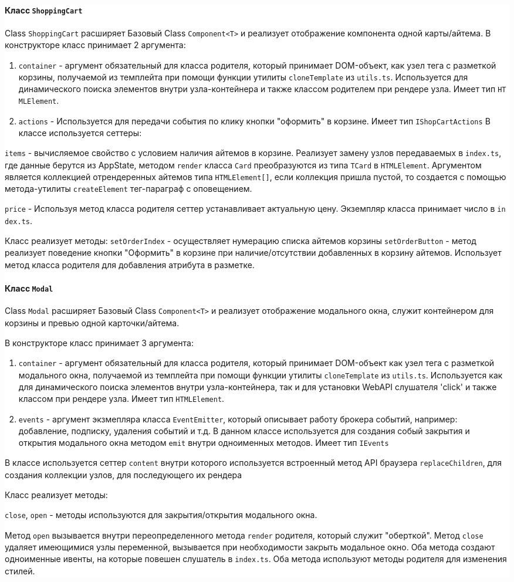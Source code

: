 #### Класс `ShoppingCart`

Class `ShoppingCart` расширяет Базовый Class `Component<T>`
и реализует отображение компонента одной карты/айтема.
В конструкторе класс принимает 2 аргумента:

1. `container` - аргумент обязательный для класса родителя, который принимает DOM-объект, как узел тега с разметкой корзины, получаемой из темплейта при помощи функции утилиты `cloneTemplate` из `utils.ts`. Используется для динамического поиска элементов внутри узла-контейнера и также классом родителем при рендере узла. Имеет тип `HTMLElement`.

2. `actions` - Используется для передачи события по клику кнопки "оформить" в корзине. Имеет тип `IShopCartActions`
   В классе используeтся сеттеры:

`items` - вычисляемое свойство c условием наличия айтемов в корзине. Реализует замену узлов передаваемых в `index.ts`, где данные берутся из AppState, методом `render` класса `Card` преобразуются из типа `TCard` в `HTMLElement`. Аргументом является коллекцией отрендеренных айтемов типа `HTMLElement[]`, если коллекция пришла пустой, то создается с помощью метода-утилиты `createElement` тег-параграф с оповещением.

`price` - Используя метод класса родителя сеттер устанавливает актуальную цену. Экземпляр класса принимает число в `index.ts`.

Класс реализует методы:
`setOrderIndex` - осуществляет нумерацию списка айтемов корзины
`setOrderButton` - метод реализует поведение кнопки "Оформить" в корзине при наличие/отсутствии добавленных в корзину айтемов. Использует метод класса родителя для добавления атрибута в разметке.

#### Класс `Modal`

Class `Modal` расширяет Базовый Class `Component<T>`
и реализует отображение модального окна, служит контейнером для корзины и превью одной карточки/айтема.

В конструкторе класс принимает 3 аргумента:

1. `container` - аргумент обязательный для класса родителя, который принимает DOM-объект как узел тега с разметкой модального окна, получаемой из темплейта при помощи функции утилиты `cloneTemplate` из `utils.ts`. Используется как для динамического поиска элементов внутри узла-контейнера, так и для установки WebAPI слушателя 'click' и также классом при рендере узла. Имеет тип `HTMLElement`.

2. `events` - аргумент экзмепляра класса `EventEmitter`, который описывает работу брокера событий, например: добавление, подписку, удаления событий и т.д. В данном классе используется для создания собый закрытия и открытия модального окна методом `emit` внутри одноименных методов. Имеет тип `IEvents`

В классе используется сеттер `content` внутри которого используется встроенный метод API браузера `replaceChildren`, для создания коллекции узлов, для последующего их рендера

Класс реализует методы:

`close`, `open` - методы используются для закрытия/открытия модального окна.

Метод `open` вызывается внутри переопределенного метода `render` родителя, который служит "оберткой".
Метод `close` удаляет имеющимися узлы переменной, вызывается при необходимости закрыть модальное окно.
Оба метода создают одноименные ивенты, на которые повешен слушатель в `index.ts`.
Оба метода используют методы родителя для изменения стилей.
